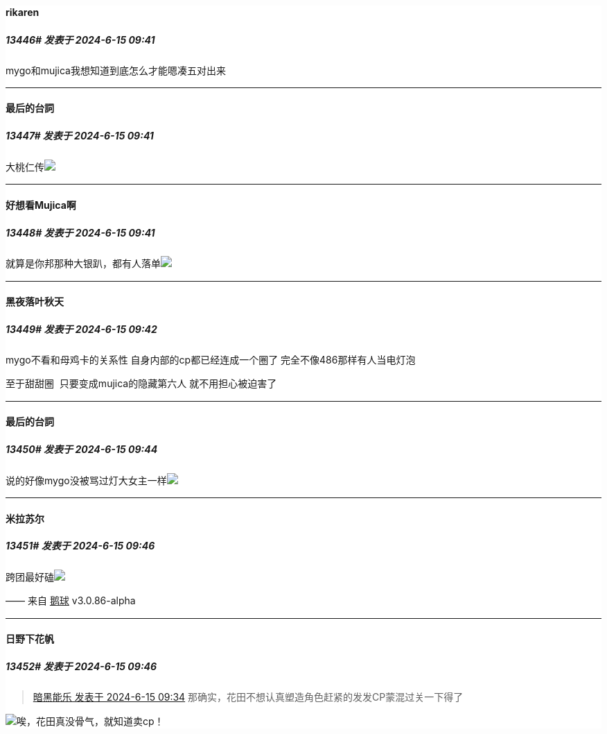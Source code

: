 ####  rikaren  
##### 13446#       发表于 2024-6-15 09:41

mygo和mujica我想知道到底怎么才能嗯凑五对出来

*****

####  最后的台詞  
##### 13447#       发表于 2024-6-15 09:41

大桃仁传<img src="https://static.saraba1st.com/image/smiley/face2017/037.png" referrerpolicy="no-referrer">

*****

####  好想看Mujica啊  
##### 13448#       发表于 2024-6-15 09:41

就算是你邦那种大银趴，都有人落单<img src="https://static.saraba1st.com/image/smiley/face2017/067.png" referrerpolicy="no-referrer">


*****

####  黑夜落叶秋天  
##### 13449#       发表于 2024-6-15 09:42

mygo不看和母鸡卡的关系性 自身内部的cp都已经连成一个圈了 完全不像486那样有人当电灯泡

至于甜甜圈  只要变成mujica的隐藏第六人 就不用担心被迫害了

*****

####  最后的台詞  
##### 13450#       发表于 2024-6-15 09:44

说的好像mygo没被骂过灯大女主一样<img src="https://static.saraba1st.com/image/smiley/face2017/037.png" referrerpolicy="no-referrer">

*****

####  米拉苏尔  
##### 13451#       发表于 2024-6-15 09:46

跨团最好磕<img src="https://static.saraba1st.com/image/smiley/face2017/037.png" referrerpolicy="no-referrer">

—— 来自 [鹅球](https://www.pgyer.com/xfPejhuq) v3.0.86-alpha


*****

####  日野下花帆  
##### 13452#       发表于 2024-6-15 09:46

<blockquote><a href="httphttps://bbs.saraba1st.com/2b/forum.php?mod=redirect&amp;goto=findpost&amp;pid=65241532&amp;ptid=2185177" target="_blank">暗黑能乐 发表于 2024-6-15 09:34</a>
那确实，花田不想认真塑造角色赶紧的发发CP蒙混过关一下得了</blockquote>
<img src="https://static.saraba1st.com/image/smiley/face2017/076.png" referrerpolicy="no-referrer">唉，花田真没骨气，就知道卖cp！
